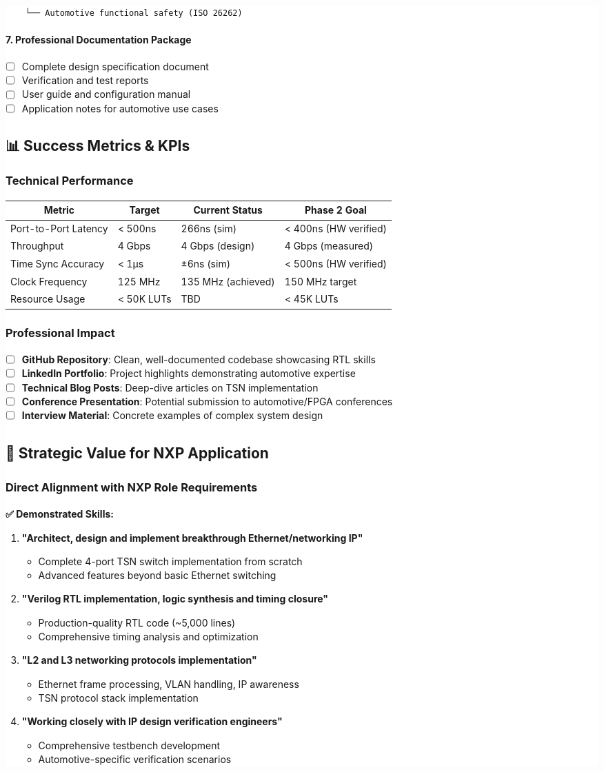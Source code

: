 ```
    └── Automotive functional safety (ISO 26262)
```

#### 7. Professional Documentation Package
- [ ] Complete design specification document
- [ ] Verification and test reports
- [ ] User guide and configuration manual
- [ ] Application notes for automotive use cases

## 📊 **Success Metrics & KPIs**

### Technical Performance
| Metric | Target | Current Status | Phase 2 Goal |
|--------|--------|----------------|---------------|
| Port-to-Port Latency | < 500ns | 266ns (sim) | < 400ns (HW verified) |
| Throughput | 4 Gbps | 4 Gbps (design) | 4 Gbps (measured) |
| Time Sync Accuracy | < 1μs | ±6ns (sim) | < 500ns (HW verified) |
| Clock Frequency | 125 MHz | 135 MHz (achieved) | 150 MHz target |
| Resource Usage | < 50K LUTs | TBD | < 45K LUTs |

### Professional Impact
- [ ] **GitHub Repository**: Clean, well-documented codebase showcasing RTL skills
- [ ] **LinkedIn Portfolio**: Project highlights demonstrating automotive expertise
- [ ] **Technical Blog Posts**: Deep-dive articles on TSN implementation
- [ ] **Conference Presentation**: Potential submission to automotive/FPGA conferences
- [ ] **Interview Material**: Concrete examples of complex system design

## 🎯 **Strategic Value for NXP Application**

### Direct Alignment with NXP Role Requirements

**✅ Demonstrated Skills:**
1. **"Architect, design and implement breakthrough Ethernet/networking IP"**
   - Complete 4-port TSN switch implementation from scratch
   - Advanced features beyond basic Ethernet switching

2. **"Verilog RTL implementation, logic synthesis and timing closure"**
   - Production-quality RTL code (~5,000 lines)
   - Comprehensive timing analysis and optimization

3. **"L2 and L3 networking protocols implementation"**
   - Ethernet frame processing, VLAN handling, IP awareness
   - TSN protocol stack implementation

4. **"Working closely with IP design verification engineers"**
   - Comprehensive testbench development
   - Automotive-specific verification scenarios

